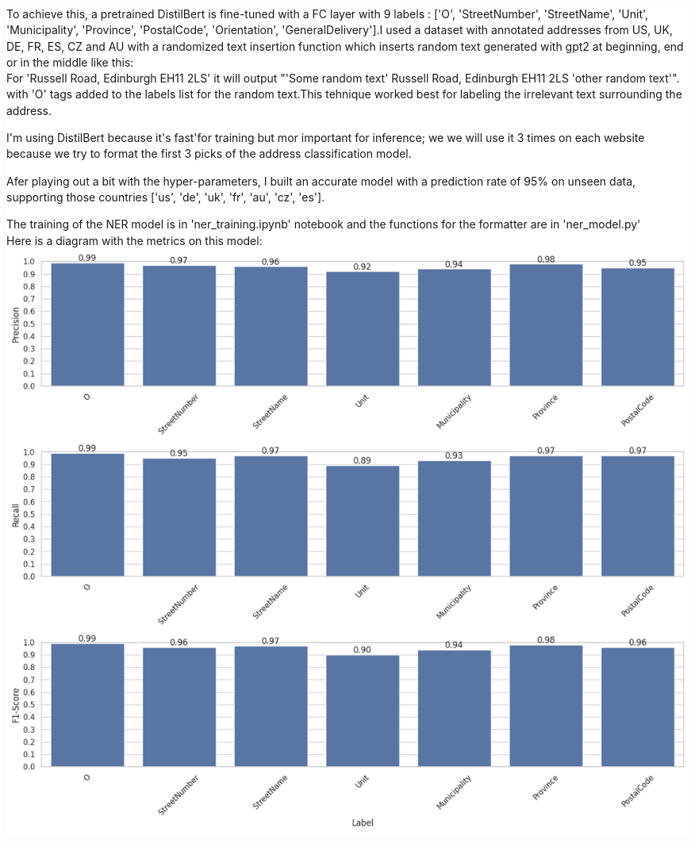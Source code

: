 To achieve this, a pretrained DistilBert is fine-tuned with a FC layer with 9 labels : ['O', 'StreetNumber', 'StreetName', 'Unit', 'Municipality', 'Province', 'PostalCode', 'Orientation', 'GeneralDelivery'].I used a dataset with annotated   addresses from US, UK, DE, FR, ES, CZ and AU with a randomized text insertion function which inserts random text generated with gpt2 at beginning, end or in the middle like this:     
For 'Russell Road, Edinburgh EH11 2LS' it will output "'Some random text' Russell Road, Edinburgh EH11 2LS 'other random text'". with 'O' tags added to the labels list for the random text.This tehnique worked best for labeling the irrelevant text surrounding the address.

I'm using DistilBert because it's fast'for training but mor important for inference; we we will use it 3 times on each website because we try to format the first 3 picks of the address classification model.

Afer playing out a bit with the hyper-parameters, I built an accurate model with a prediction rate of 95% on unseen data, supporting those countries ['us', 'de', 'uk', 'fr', 'au', 'cz', 'es'].

The training of the NER model is in 'ner_training.ipynb' notebook and the functions for the formatter are in 'ner_model.py'  
Here is a diagram with the metrics on this model:  
![NER metrics](metrics_ner.png "Crawler architecture")
